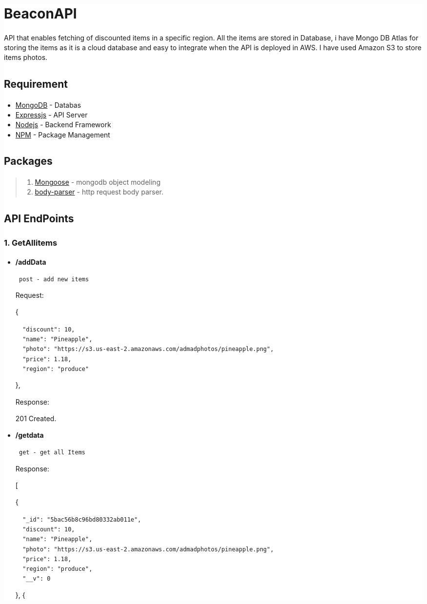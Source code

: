 # BeaconAPI

API that enables fetching of discounted items in a specific region. All the items are stored in Database, i have Mongo DB Atlas 
for storing the items as it is a cloud database and easy to integrate when the API is deployed in AWS. I have used Amazon S3 to 
store items photos.

## Requirement ##
* [MongoDB](https://www.mongodb.com/) - Databas
* [Expressjs](http://expressjs.com/zh-tw/) - API Server
* [Nodejs](https://nodejs.org/en/) - Backend Framework
* [NPM](https://www.npmjs.com/) - Package Management

## Packages ##
>1. [Mongoose](http://mongoosejs.com/) - mongodb object modeling
>2. [body-parser](https://www.npmjs.com/package/body-parser) - http request body parser.

## API EndPoints

### 1. GetAllitems

* **/addData**

  ` post - add new items`
  
     Request:
     
     {
     
        "discount": 10,  
        "name": "Pineapple",
        "photo": "https://s3.us-east-2.amazonaws.com/admadphotos/pineapple.png",
        "price": 1.18,
        "region": "produce"
    },
    
     Response:
     
     201 Created.

* **/getdata**

  ` get - get all Items`
  
     Response:  
     
     
     [ 
     
    {  
    
        "_id": "5bac56b8c96bd80332ab011e",
        "discount": 10,
        "name": "Pineapple",
        "photo": "https://s3.us-east-2.amazonaws.com/admadphotos/pineapple.png",
        "price": 1.18,
        "region": "produce",
        "__v": 0
    },
    { 
    